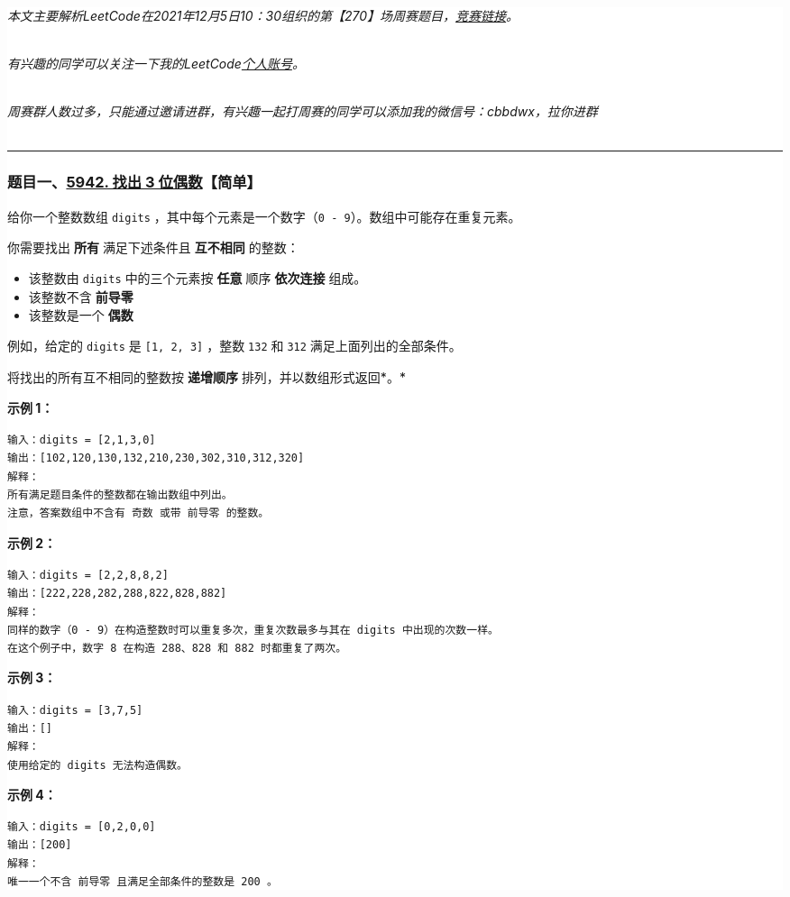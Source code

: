 ###### 本文主要解析LeetCode在2021年12月5日10：30组织的第【270】场周赛题目，[竞赛链接](https://leetcode-cn.com/contest/weekly-contest-270)。

###### 有兴趣的同学可以关注一下我的LeetCode[个人账号](https://leetcode-cn.com/u/chen-xiao-bin-5/)。

###### 周赛群人数过多，只能通过邀请进群，有兴趣一起打周赛的同学可以添加我的微信号：cbbdwx，拉你进群

------

### 题目一、[5942. 找出 3 位偶数](https://leetcode-cn.com/problems/finding-3-digit-even-numbers/)【简单】

给你一个整数数组 `digits` ，其中每个元素是一个数字（`0 - 9`）。数组中可能存在重复元素。

你需要找出 **所有** 满足下述条件且 **互不相同** 的整数：

- 该整数由 `digits` 中的三个元素按 **任意** 顺序 **依次连接** 组成。
- 该整数不含 **前导零**
- 该整数是一个 **偶数**

例如，给定的 `digits` 是 `[1, 2, 3]` ，整数 `132` 和 `312` 满足上面列出的全部条件。

将找出的所有互不相同的整数按 **递增顺序** 排列，并以数组形式返回*。*

 

**示例 1：**

```
输入：digits = [2,1,3,0]
输出：[102,120,130,132,210,230,302,310,312,320]
解释：
所有满足题目条件的整数都在输出数组中列出。 
注意，答案数组中不含有 奇数 或带 前导零 的整数。
```

**示例 2：**

```
输入：digits = [2,2,8,8,2]
输出：[222,228,282,288,822,828,882]
解释：
同样的数字（0 - 9）在构造整数时可以重复多次，重复次数最多与其在 digits 中出现的次数一样。 
在这个例子中，数字 8 在构造 288、828 和 882 时都重复了两次。 
```

**示例 3：**

```
输入：digits = [3,7,5]
输出：[]
解释：
使用给定的 digits 无法构造偶数。
```

**示例 4：**

```
输入：digits = [0,2,0,0]
输出：[200]
解释：
唯一一个不含 前导零 且满足全部条件的整数是 200 。
```
